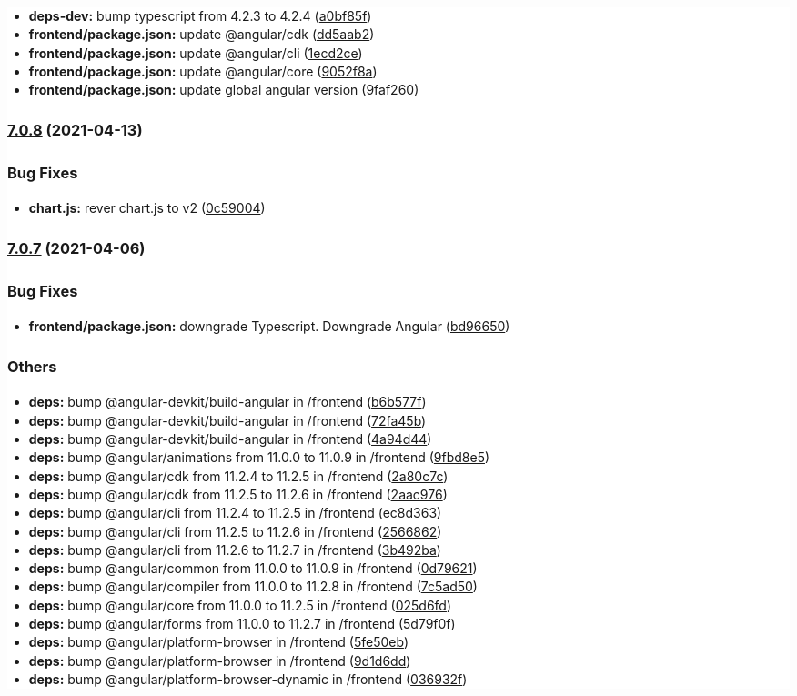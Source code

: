 * **deps-dev:** bump typescript from 4.2.3 to 4.2.4 ([a0bf85f](https://github.com/softrams/bulwark/commit/a0bf85fe62c951dca8d45099c5818c33be622fbc))
* **frontend/package.json:** update @angular/cdk ([dd5aab2](https://github.com/softrams/bulwark/commit/dd5aab2904dc4b9be7bfb138fced39ebdd54c8f3))
* **frontend/package.json:** update @angular/cli ([1ecd2ce](https://github.com/softrams/bulwark/commit/1ecd2ce752d3e0bd5baa8d5dddd9b2e53c89e707))
* **frontend/package.json:** update @angular/core ([9052f8a](https://github.com/softrams/bulwark/commit/9052f8a084299f3ff81954ba3b931a03dc8e183d))
* **frontend/package.json:** update global angular version ([9faf260](https://github.com/softrams/bulwark/commit/9faf260f296f49cea163893ce9857cc665f0fbfb))

### [7.0.8](https://github.com/softrams/bulwark/compare/v7.0.7...v7.0.8) (2021-04-13)


### Bug Fixes

* **chart.js:** rever chart.js to v2 ([0c59004](https://github.com/softrams/bulwark/commit/0c5900431d92d4a71ff304749af7e84394674dd1))

### [7.0.7](https://github.com/softrams/bulwark/compare/v7.0.6...v7.0.7) (2021-04-06)


### Bug Fixes

* **frontend/package.json:** downgrade Typescript. Downgrade Angular ([bd96650](https://github.com/softrams/bulwark/commit/bd96650c4278800f54443f24ec3e4ff597be6cb7))


### Others

* **deps:** bump @angular-devkit/build-angular in /frontend ([b6b577f](https://github.com/softrams/bulwark/commit/b6b577f16cccab8d8cf1a5a4229bdfe954a9184d))
* **deps:** bump @angular-devkit/build-angular in /frontend ([72fa45b](https://github.com/softrams/bulwark/commit/72fa45b18a5cc39023cb1755967bd012d11be457))
* **deps:** bump @angular-devkit/build-angular in /frontend ([4a94d44](https://github.com/softrams/bulwark/commit/4a94d4423ecd60953639756106f387866c769434))
* **deps:** bump @angular/animations from 11.0.0 to 11.0.9 in /frontend ([9fbd8e5](https://github.com/softrams/bulwark/commit/9fbd8e53753f8cb0c2ac2275494b20b840c618bd))
* **deps:** bump @angular/cdk from 11.2.4 to 11.2.5 in /frontend ([2a80c7c](https://github.com/softrams/bulwark/commit/2a80c7cfa7c18178d2c938ea0d0bc95ebe4cf23d))
* **deps:** bump @angular/cdk from 11.2.5 to 11.2.6 in /frontend ([2aac976](https://github.com/softrams/bulwark/commit/2aac97649670c910782c4324ac0cfab30bc6cf79))
* **deps:** bump @angular/cli from 11.2.4 to 11.2.5 in /frontend ([ec8d363](https://github.com/softrams/bulwark/commit/ec8d363ffef230deec2640273da8624e2a1afaa8))
* **deps:** bump @angular/cli from 11.2.5 to 11.2.6 in /frontend ([2566862](https://github.com/softrams/bulwark/commit/25668626ec64ff599ae0414c2aeb7203457f04fb))
* **deps:** bump @angular/cli from 11.2.6 to 11.2.7 in /frontend ([3b492ba](https://github.com/softrams/bulwark/commit/3b492ba39302894bfa0120bc0cfb1f99861362ac))
* **deps:** bump @angular/common from 11.0.0 to 11.0.9 in /frontend ([0d79621](https://github.com/softrams/bulwark/commit/0d79621386d914371d0fb416785ef3f07983a12f))
* **deps:** bump @angular/compiler from 11.0.0 to 11.2.8 in /frontend ([7c5ad50](https://github.com/softrams/bulwark/commit/7c5ad5021efc04fa2d2a6b0784bafa290e8f108a))
* **deps:** bump @angular/core from 11.0.0 to 11.2.5 in /frontend ([025d6fd](https://github.com/softrams/bulwark/commit/025d6fd82202b3cd2fd96433f2bdfb29d64d243a))
* **deps:** bump @angular/forms from 11.0.0 to 11.2.7 in /frontend ([5d79f0f](https://github.com/softrams/bulwark/commit/5d79f0fd3991c6c56c5899587728ac97e148a376))
* **deps:** bump @angular/platform-browser in /frontend ([5fe50eb](https://github.com/softrams/bulwark/commit/5fe50eb8bf30340ffaced73169378afeb8b0ab15))
* **deps:** bump @angular/platform-browser in /frontend ([9d1d6dd](https://github.com/softrams/bulwark/commit/9d1d6dd452f5b03e30d42c92fdf3cab3b1f68798))
* **deps:** bump @angular/platform-browser-dynamic in /frontend ([036932f](https://github.com/softrams/bulwark/commit/036932f15f0c8624e1d9a7d1da3b7f523aeac175))